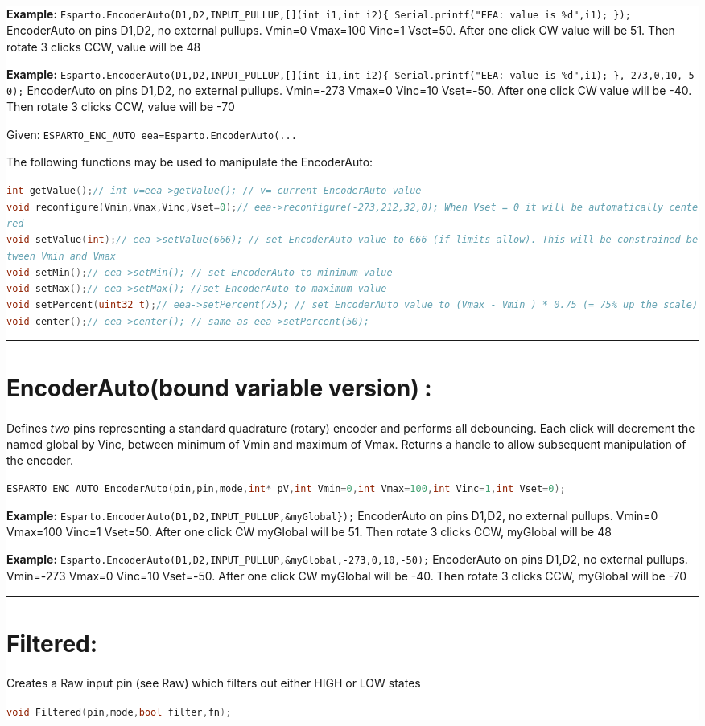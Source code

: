 **Example:** `Esparto.EncoderAuto(D1,D2,INPUT_PULLUP,[](int i1,int i2){ Serial.printf("EEA: value is %d",i1); });` EncoderAuto on pins D1,D2, no external pullups. Vmin=0 Vmax=100 Vinc=1 Vset=50. After one click CW value will be 51. Then rotate 3 clicks CCW, value will be 48

**Example:** `Esparto.EncoderAuto(D1,D2,INPUT_PULLUP,[](int i1,int i2){ Serial.printf("EEA: value is %d",i1); },-273,0,10,-50);` EncoderAuto on pins D1,D2, no external pullups. Vmin=-273 Vmax=0 Vinc=10 Vset=-50. After one click CW value will be -40. Then rotate 3 clicks CCW, value will be -70

Given: `ESPARTO_ENC_AUTO eea=Esparto.EncoderAuto(...`

The following functions may be used to manipulate the EncoderAuto:

```cpp
int getValue();// int v=eea->getValue(); // v= current EncoderAuto value
void reconfigure(Vmin,Vmax,Vinc,Vset=0);// eea->reconfigure(-273,212,32,0); When Vset = 0 it will be automatically centered
void setValue(int);// eea->setValue(666); // set EncoderAuto value to 666 (if limits allow). This will be constrained between Vmin and Vmax
void setMin();// eea->setMin(); // set EncoderAuto to minimum value
void setMax();// eea->setMax(); //set EncoderAuto to maximum value		
void setPercent(uint32_t);// eea->setPercent(75); // set EncoderAuto value to (Vmax - Vmin ) * 0.75 (= 75% up the scale)
void center();// eea->center(); // same as eea->setPercent(50);
```

***

# EncoderAuto(bound variable version) :

Defines *two* pins representing a standard quadrature (rotary) encoder and performs all debouncing. Each click will decrement the named global by Vinc, between minimum of Vmin and maximum of Vmax. Returns a handle to allow subsequent manipulation of the encoder.

```cpp
ESPARTO_ENC_AUTO EncoderAuto(pin,pin,mode,int* pV,int Vmin=0,int Vmax=100,int Vinc=1,int Vset=0);
```

**Example:** `Esparto.EncoderAuto(D1,D2,INPUT_PULLUP,&myGlobal});` EncoderAuto on pins D1,D2, no external pullups. Vmin=0 Vmax=100 Vinc=1 Vset=50. After one click CW myGlobal will be 51. Then rotate 3 clicks CCW, myGlobal will be 48

**Example:** `Esparto.EncoderAuto(D1,D2,INPUT_PULLUP,&myGlobal,-273,0,10,-50);` EncoderAuto on pins D1,D2, no external pullups. Vmin=-273 Vmax=0 Vinc=10 Vset=-50. After one click CW myGlobal will be -40. Then rotate 3 clicks CCW, myGlobal will be -70

***

# Filtered: 

Creates a Raw input pin (see Raw) which filters out either HIGH or LOW states

```cpp
void Filtered(pin,mode,bool filter,fn);
```
